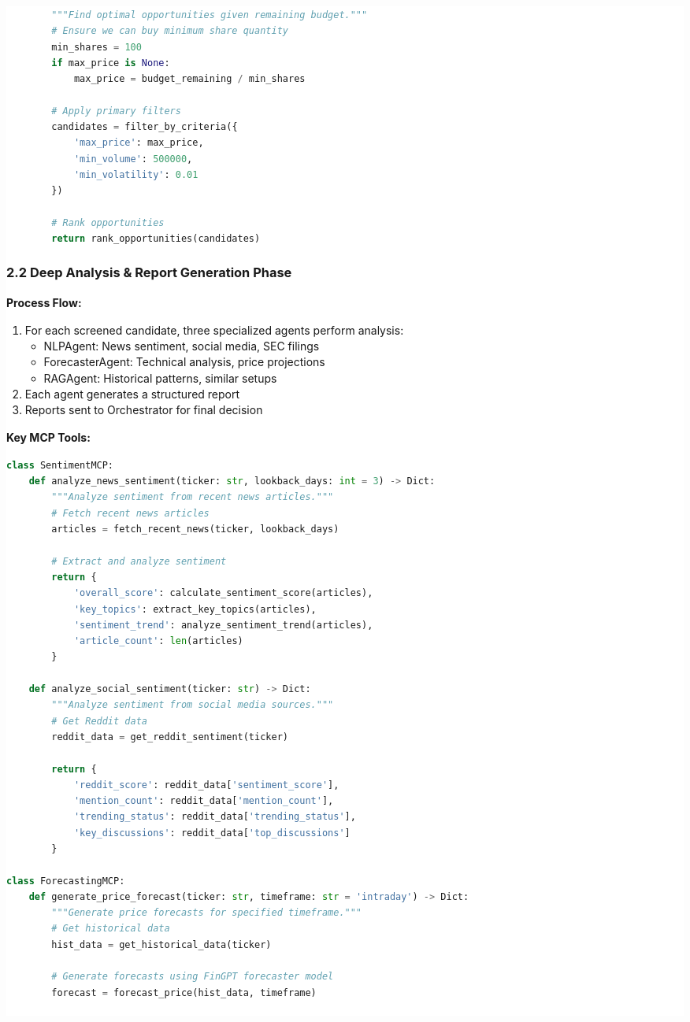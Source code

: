 ```python
        """Find optimal opportunities given remaining budget."""
        # Ensure we can buy minimum share quantity
        min_shares = 100
        if max_price is None:
            max_price = budget_remaining / min_shares
            
        # Apply primary filters
        candidates = filter_by_criteria({
            'max_price': max_price,
            'min_volume': 500000,
            'min_volatility': 0.01
        })
        
        # Rank opportunities
        return rank_opportunities(candidates)
```

### 2.2 Deep Analysis & Report Generation Phase

**Process Flow:**
1. For each screened candidate, three specialized agents perform analysis:
   - NLPAgent: News sentiment, social media, SEC filings
   - ForecasterAgent: Technical analysis, price projections
   - RAGAgent: Historical patterns, similar setups
2. Each agent generates a structured report
3. Reports sent to Orchestrator for final decision

**Key MCP Tools:**
```python
class SentimentMCP:
    def analyze_news_sentiment(ticker: str, lookback_days: int = 3) -> Dict:
        """Analyze sentiment from recent news articles."""
        # Fetch recent news articles
        articles = fetch_recent_news(ticker, lookback_days)
        
        # Extract and analyze sentiment
        return {
            'overall_score': calculate_sentiment_score(articles),
            'key_topics': extract_key_topics(articles),
            'sentiment_trend': analyze_sentiment_trend(articles),
            'article_count': len(articles)
        }
    
    def analyze_social_sentiment(ticker: str) -> Dict:
        """Analyze sentiment from social media sources."""
        # Get Reddit data
        reddit_data = get_reddit_sentiment(ticker)
        
        return {
            'reddit_score': reddit_data['sentiment_score'],
            'mention_count': reddit_data['mention_count'],
            'trending_status': reddit_data['trending_status'],
            'key_discussions': reddit_data['top_discussions']
        }

class ForecastingMCP:
    def generate_price_forecast(ticker: str, timeframe: str = 'intraday') -> Dict:
        """Generate price forecasts for specified timeframe."""
        # Get historical data
        hist_data = get_historical_data(ticker)
        
        # Generate forecasts using FinGPT forecaster model
        forecast = forecast_price(hist_data, timeframe)
        
```